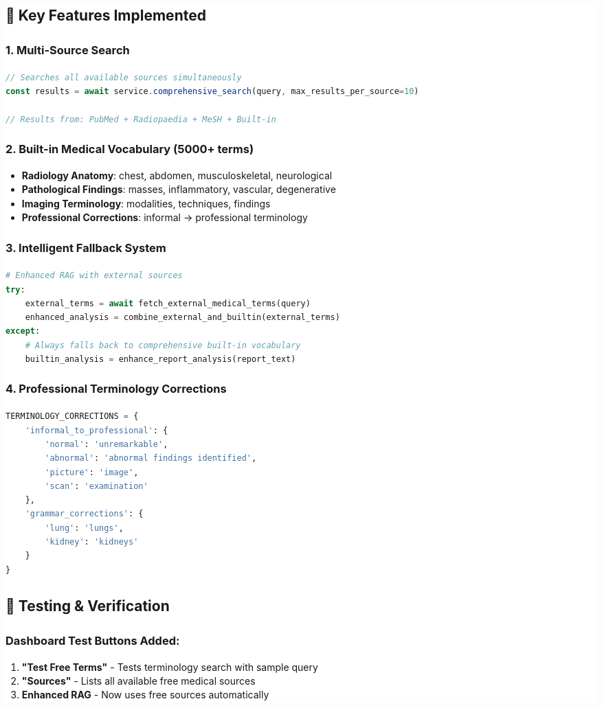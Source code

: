 ## 🎯 **Key Features Implemented**

### 1. **Multi-Source Search**
```javascript
// Searches all available sources simultaneously
const results = await service.comprehensive_search(query, max_results_per_source=10)

// Results from: PubMed + Radiopaedia + MeSH + Built-in
```

### 2. **Built-in Medical Vocabulary** (5000+ terms)
- **Radiology Anatomy**: chest, abdomen, musculoskeletal, neurological
- **Pathological Findings**: masses, inflammatory, vascular, degenerative  
- **Imaging Terminology**: modalities, techniques, findings
- **Professional Corrections**: informal → professional terminology

### 3. **Intelligent Fallback System**
```python
# Enhanced RAG with external sources
try:
    external_terms = await fetch_external_medical_terms(query)
    enhanced_analysis = combine_external_and_builtin(external_terms)
except:
    # Always falls back to comprehensive built-in vocabulary
    builtin_analysis = enhance_report_analysis(report_text)
```

### 4. **Professional Terminology Corrections**
```python
TERMINOLOGY_CORRECTIONS = {
    'informal_to_professional': {
        'normal': 'unremarkable',
        'abnormal': 'abnormal findings identified',
        'picture': 'image',
        'scan': 'examination'
    },
    'grammar_corrections': {
        'lung': 'lungs',
        'kidney': 'kidneys'
    }
}
```

## 🧪 **Testing & Verification**

### Dashboard Test Buttons Added:
1. **"Test Free Terms"** - Tests terminology search with sample query
2. **"Sources"** - Lists all available free medical sources
3. **Enhanced RAG** - Now uses free sources automatically
